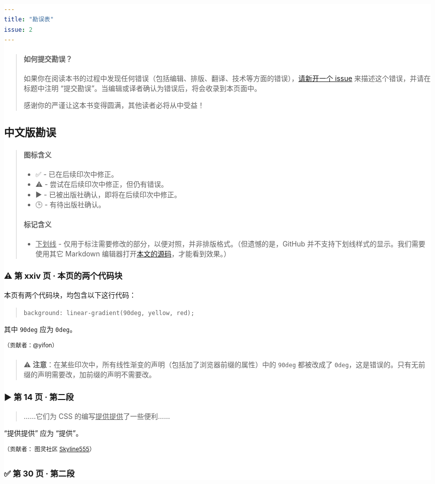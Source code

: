 ```yaml
---
title: "勘误表"
issue: 2
---
```


> #### 如何提交勘误？ <a name="how-to">&nbsp;</a>
> 
> 如果你在阅读本书的过程中发现任何错误（包括编辑、排版、翻译、技术等方面的错误），[请新开一个 issue](https://github.com/cssmagic/CSS-Secrets/issues/new) 来描述这个错误，并请在标题中注明 “提交勘误”。当编辑或译者确认为错误后，将会收录到本页面中。
> 
> 感谢你的严谨让这本书变得圆满，其他读者必将从中受益！


## 中文版勘误 <a name="zh">&nbsp;</a>

> #### 图标含义
>
> * ✅ - 已在后续印次中修正。
> * ⚠️ - 尝试在后续印次中修正，但仍有错误。
> * ▶️ - 已被出版社确认，即将在后续印次中修正。
> * 🕒 - 有待出版社确认。
> 
> #### 标记含义
> 
> * <u>下划线</u> - 仅用于标注需要修改的部分，以便对照，并非排版格式。（但遗憾的是，GitHub 并不支持下划线样式的显示。我们需要使用其它 Markdown 编辑器打开[本文的源码](https://raw.githubusercontent.com/cssmagic/CSS-Secrets/master/doc/corrigenda.md)，才能看到效果。）


### ⚠️ 第 xxiv 页 · 本页的两个代码块

本页有两个代码块，均包含以下这行代码：

> ```stylus
> background: linear-gradient(90deg, yellow, red);
> ```

其中 `90deg` 应为 `0deg`。

<sup>（贡献者：@yifon）</sup>

> ⚠️ **注意**：在某些印次中，所有线性渐变的声明（包括加了浏览器前缀的属性）中的 `90deg` 都被改成了 `0deg`，这是错误的。只有无前缀的声明需要改，加前缀的声明不需要改。


### ▶️ 第 14 页 · 第二段

> ……它们为 CSS 的编写<u>提供提供</u>了一些便利……

“提供提供” 应为 “提供”。

<sup>（贡献者： 图灵社区 [Skyline555](http://www.ituring.com.cn/users/228349)）</sup>


### ✅ 第 30 页 · 第二段
